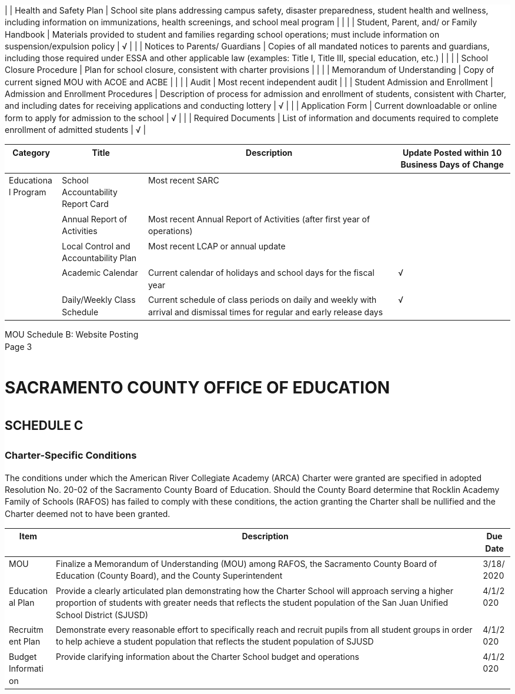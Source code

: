 |                                     | Health and Safety Plan                     | School site plans addressing campus safety, disaster preparedness, student health and wellness, including information on immunizations, health screenings, and school meal program |                                                 |
|                                     | Student, Parent, and/ or Family Handbook   | Materials provided to student and families regarding school operations; must include information on suspension/expulsion policy | √                                               |
|                                     | Notices to Parents/ Guardians              | Copies of all mandated notices to parents and guardians, including those required under ESSA and other applicable law (examples: Title I, Title III, special education, etc.) |                                                 |
|                                     | School Closure Procedure                   | Plan for school closure, consistent with charter provisions                                                            |                                                 |
|                                     | Memorandum of Understanding                | Copy of current signed MOU with ACOE and ACBE                                                                        |                                                 |
|                                     | Audit                                      | Most recent independent audit                                                                                         |                                                 |
| Student Admission and Enrollment     | Admission and Enrollment Procedures         | Description of process for admission and enrollment of students, consistent with Charter, and including dates for receiving applications and conducting lottery | √                                               |
|                                     | Application Form                           | Current downloadable or online form to apply for admission to the school                                              | √                                               |
|                                     | Required Documents                         | List of information and documents required to complete enrollment of admitted students                                | √                                               |

| Category                        | Title                               | Description                                                             | Update Posted within 10 Business Days of Change |
|---------------------------------|-------------------------------------|-------------------------------------------------------------------------|-------------------------------------------------|
| Educational Program             | School Accountability Report Card   | Most recent SARC                                                       |                                                 |
|                                 | Annual Report of Activities         | Most recent Annual Report of Activities (after first year of operations) |                                                 |
|                                 | Local Control and Accountability Plan | Most recent LCAP or annual update                                      |                                                 |
|                                 | Academic Calendar                   | Current calendar of holidays and school days for the fiscal year       | √                                               |
|                                 | Daily/Weekly Class Schedule         | Current schedule of class periods on daily and weekly with arrival and dismissal times for regular and early release days | √                                               |

MOU Schedule B: Website Posting  
Page 3

# SACRAMENTO COUNTY OFFICE OF EDUCATION  
## SCHEDULE C  
### Charter-Specific Conditions  

The conditions under which the American River Collegiate Academy (ARCA) Charter were granted are specified in adopted Resolution No. 20-02 of the Sacramento County Board of Education. Should the County Board determine that Rocklin Academy Family of Schools (RAFOS) has failed to comply with these conditions, the action granting the Charter shall be nullified and the Charter deemed not to have been granted.

| Item                       | Description                                                                                                                                                       | Due Date   |
|----------------------------|-------------------------------------------------------------------------------------------------------------------------------------------------------------------|------------|
| MOU                        | Finalize a Memorandum of Understanding (MOU) among RAFOS, the Sacramento County Board of Education (County Board), and the County Superintendent                 | 3/18/2020  |
| Educational Plan           | Provide a clearly articulated plan demonstrating how the Charter School will approach serving a higher proportion of students with greater needs that reflects the student population of the San Juan Unified School District (SJUSD) | 4/1/2020   |
| Recruitment Plan           | Demonstrate every reasonable effort to specifically reach and recruit pupils from all student groups in order to help achieve a student population that reflects the student population of SJUSD | 4/1/2020   |
| Budget Information         | Provide clarifying information about the Charter School budget and operations                                                                                   | 4/1/2020   |